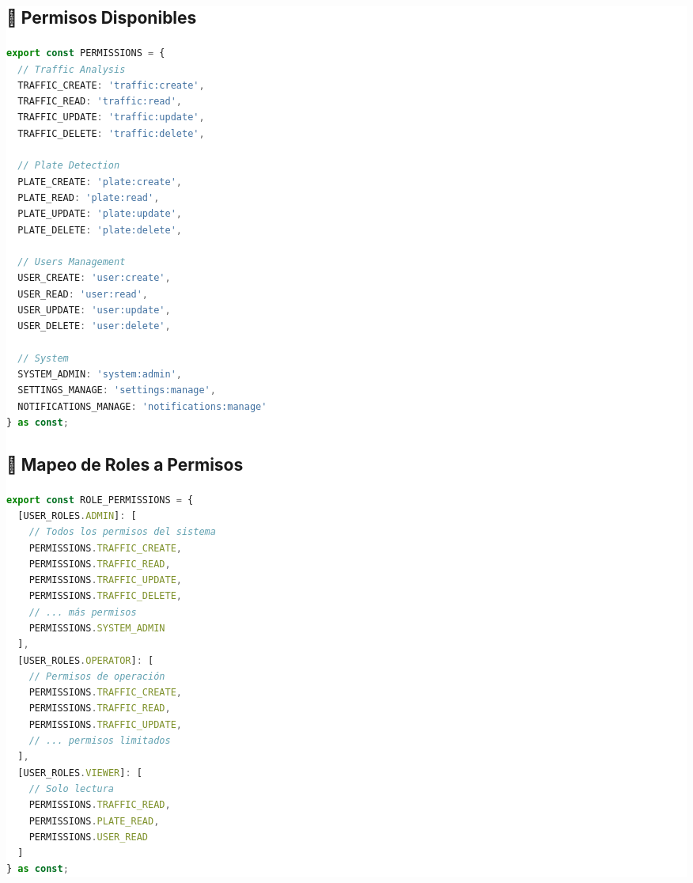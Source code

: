 ## 🔐 Permisos Disponibles

```typescript
export const PERMISSIONS = {
  // Traffic Analysis
  TRAFFIC_CREATE: 'traffic:create',
  TRAFFIC_READ: 'traffic:read',
  TRAFFIC_UPDATE: 'traffic:update',
  TRAFFIC_DELETE: 'traffic:delete',
  
  // Plate Detection
  PLATE_CREATE: 'plate:create',
  PLATE_READ: 'plate:read',
  PLATE_UPDATE: 'plate:update',
  PLATE_DELETE: 'plate:delete',
  
  // Users Management
  USER_CREATE: 'user:create',
  USER_READ: 'user:read',
  USER_UPDATE: 'user:update',
  USER_DELETE: 'user:delete',
  
  // System
  SYSTEM_ADMIN: 'system:admin',
  SETTINGS_MANAGE: 'settings:manage',
  NOTIFICATIONS_MANAGE: 'notifications:manage'
} as const;
```

## 🎪 Mapeo de Roles a Permisos

```typescript
export const ROLE_PERMISSIONS = {
  [USER_ROLES.ADMIN]: [
    // Todos los permisos del sistema
    PERMISSIONS.TRAFFIC_CREATE,
    PERMISSIONS.TRAFFIC_READ,
    PERMISSIONS.TRAFFIC_UPDATE,
    PERMISSIONS.TRAFFIC_DELETE,
    // ... más permisos
    PERMISSIONS.SYSTEM_ADMIN
  ],
  [USER_ROLES.OPERATOR]: [
    // Permisos de operación
    PERMISSIONS.TRAFFIC_CREATE,
    PERMISSIONS.TRAFFIC_READ,
    PERMISSIONS.TRAFFIC_UPDATE,
    // ... permisos limitados
  ],
  [USER_ROLES.VIEWER]: [
    // Solo lectura
    PERMISSIONS.TRAFFIC_READ,
    PERMISSIONS.PLATE_READ,
    PERMISSIONS.USER_READ
  ]
} as const;
```
